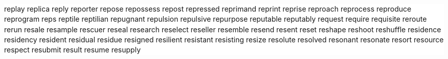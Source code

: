 replay
replica
reply
reporter
repose
repossess
repost
repressed
reprimand
reprint
reprise
reproach
reprocess
reproduce
reprogram
reps
reptile
reptilian
repugnant
repulsion
repulsive
repurpose
reputable
reputably
request
require
requisite
reroute
rerun
resale
resample
rescuer
reseal
research
reselect
reseller
resemble
resend
resent
reset
reshape
reshoot
reshuffle
residence
residency
resident
residual
residue
resigned
resilient
resistant
resisting
resize
resolute
resolved
resonant
resonate
resort
resource
respect
resubmit
result
resume
resupply